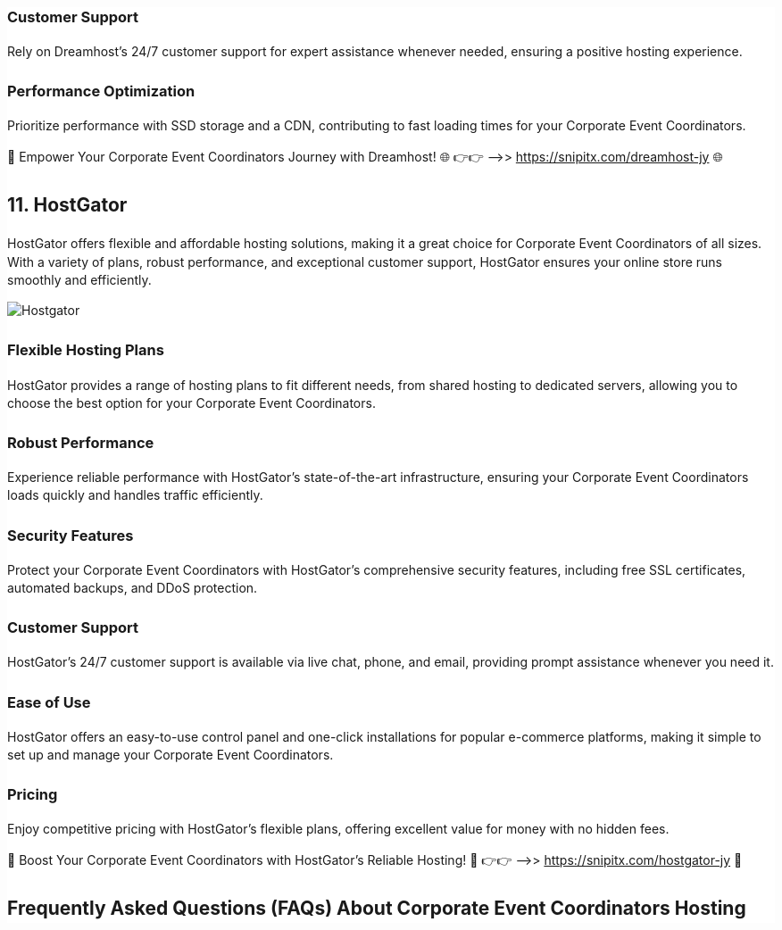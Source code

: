 ### Customer Support
Rely on Dreamhost’s 24/7 customer support for expert assistance whenever needed, ensuring a positive hosting experience.

### Performance Optimization
Prioritize performance with SSD storage and a CDN, contributing to fast loading times for your Corporate Event Coordinators.

🚀 Empower Your Corporate Event Coordinators Journey with Dreamhost! 🌐
👉👉 -->> https://snipitx.com/dreamhost-jy 🌐

## 11. HostGator

HostGator offers flexible and affordable hosting solutions, making it a great choice for Corporate Event Coordinators of all sizes. With a variety of plans, robust performance, and exceptional customer support, HostGator ensures your online store runs smoothly and efficiently.

![Hostgator](https://i.imgur.com/SNC0dSu.jpeg "Hostgator Hosting")

### Flexible Hosting Plans
HostGator provides a range of hosting plans to fit different needs, from shared hosting to dedicated servers, allowing you to choose the best option for your Corporate Event Coordinators.

### Robust Performance
Experience reliable performance with HostGator’s state-of-the-art infrastructure, ensuring your Corporate Event Coordinators loads quickly and handles traffic efficiently.

### Security Features
Protect your Corporate Event Coordinators with HostGator’s comprehensive security features, including free SSL certificates, automated backups, and DDoS protection.

### Customer Support
HostGator’s 24/7 customer support is available via live chat, phone, and email, providing prompt assistance whenever you need it.

### Ease of Use
HostGator offers an easy-to-use control panel and one-click installations for popular e-commerce platforms, making it simple to set up and manage your Corporate Event Coordinators.

### Pricing
Enjoy competitive pricing with HostGator’s flexible plans, offering excellent value for money with no hidden fees.

🌟 Boost Your Corporate Event Coordinators with HostGator’s Reliable Hosting! 🚀
👉👉 -->> https://snipitx.com/hostgator-jy 🚀

## Frequently Asked Questions (FAQs) About Corporate Event Coordinators Hosting
